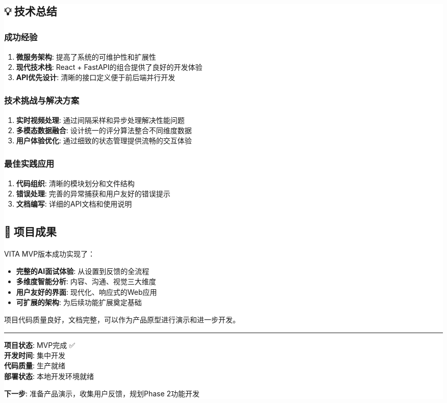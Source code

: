 ## 💡 技术总结

### 成功经验
1. **微服务架构**: 提高了系统的可维护性和扩展性
2. **现代技术栈**: React + FastAPI的组合提供了良好的开发体验
3. **API优先设计**: 清晰的接口定义便于前后端并行开发

### 技术挑战与解决方案
1. **实时视频处理**: 通过间隔采样和异步处理解决性能问题
2. **多模态数据融合**: 设计统一的评分算法整合不同维度数据
3. **用户体验优化**: 通过细致的状态管理提供流畅的交互体验

### 最佳实践应用
1. **代码组织**: 清晰的模块划分和文件结构
2. **错误处理**: 完善的异常捕获和用户友好的错误提示
3. **文档编写**: 详细的API文档和使用说明

## 🎉 项目成果

VITA MVP版本成功实现了：
- **完整的AI面试体验**: 从设置到反馈的全流程
- **多维度智能分析**: 内容、沟通、视觉三大维度
- **用户友好的界面**: 现代化、响应式的Web应用
- **可扩展的架构**: 为后续功能扩展奠定基础

项目代码质量良好，文档完整，可以作为产品原型进行演示和进一步开发。

---

**项目状态**: MVP完成 ✅  
**开发时间**: 集中开发  
**代码质量**: 生产就绪  
**部署状态**: 本地开发环境就绪  

**下一步**: 准备产品演示，收集用户反馈，规划Phase 2功能开发 
